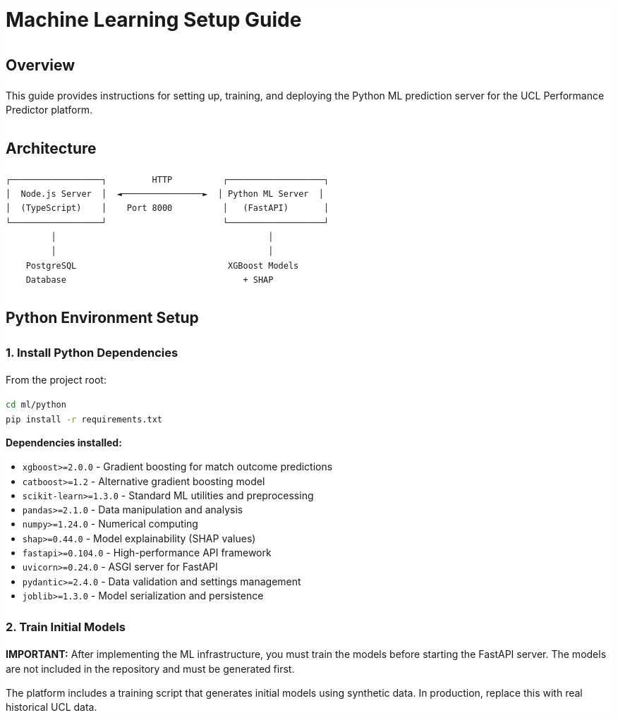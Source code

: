 # Machine Learning Setup Guide

## Overview

This guide provides instructions for setting up, training, and deploying the Python ML prediction server for the UCL Performance Predictor platform.

## Architecture

```
┌──────────────────┐         HTTP          ┌───────────────────┐
│  Node.js Server  │  ◄────────────────►  │ Python ML Server  │
│  (TypeScript)    │    Port 8000          │   (FastAPI)       │
└──────────────────┘                       └───────────────────┘
         │                                          │
         │                                          │
    PostgreSQL                              XGBoost Models
    Database                                   + SHAP
```

## Python Environment Setup

### 1. Install Python Dependencies

From the project root:

```bash
cd ml/python
pip install -r requirements.txt
```

**Dependencies installed:**
- `xgboost>=2.0.0` - Gradient boosting for match outcome predictions
- `catboost>=1.2` - Alternative gradient boosting model
- `scikit-learn>=1.3.0` - Standard ML utilities and preprocessing
- `pandas>=2.1.0` - Data manipulation and analysis
- `numpy>=1.24.0` - Numerical computing
- `shap>=0.44.0` - Model explainability (SHAP values)
- `fastapi>=0.104.0` - High-performance API framework
- `uvicorn>=0.24.0` - ASGI server for FastAPI
- `pydantic>=2.4.0` - Data validation and settings management
- `joblib>=1.3.0` - Model serialization and persistence

### 2. Train Initial Models

**IMPORTANT:** After implementing the ML infrastructure, you must train the models before starting the FastAPI server. The models are not included in the repository and must be generated first.

The platform includes a training script that generates initial models using synthetic data. In production, replace this with real historical UCL data.
